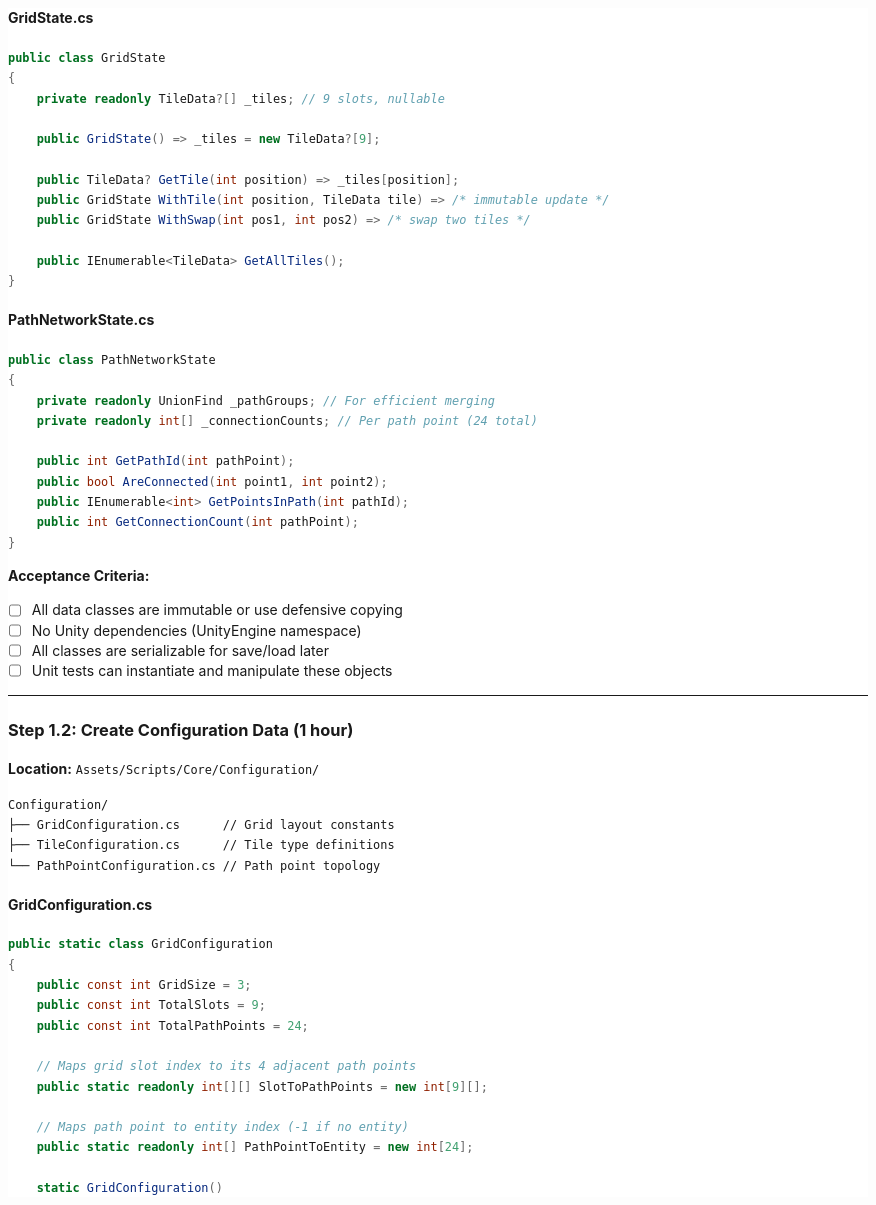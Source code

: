 #### GridState.cs

```csharp
public class GridState
{
    private readonly TileData?[] _tiles; // 9 slots, nullable
    
    public GridState() => _tiles = new TileData?[9];
    
    public TileData? GetTile(int position) => _tiles[position];
    public GridState WithTile(int position, TileData tile) => /* immutable update */
    public GridState WithSwap(int pos1, int pos2) => /* swap two tiles */
    
    public IEnumerable<TileData> GetAllTiles();
}
```

#### PathNetworkState.cs

```csharp
public class PathNetworkState
{
    private readonly UnionFind _pathGroups; // For efficient merging
    private readonly int[] _connectionCounts; // Per path point (24 total)
    
    public int GetPathId(int pathPoint);
    public bool AreConnected(int point1, int point2);
    public IEnumerable<int> GetPointsInPath(int pathId);
    public int GetConnectionCount(int pathPoint);
}
```

**Acceptance Criteria:**

- [ ] All data classes are immutable or use defensive copying
- [ ] No Unity dependencies (UnityEngine namespace)
- [ ] All classes are serializable for save/load later
- [ ] Unit tests can instantiate and manipulate these objects

---

### Step 1.2: Create Configuration Data (1 hour)

**Location:** `Assets/Scripts/Core/Configuration/`

```
Configuration/
├── GridConfiguration.cs      // Grid layout constants
├── TileConfiguration.cs      // Tile type definitions
└── PathPointConfiguration.cs // Path point topology
```

#### GridConfiguration.cs

```csharp
public static class GridConfiguration
{
    public const int GridSize = 3;
    public const int TotalSlots = 9;
    public const int TotalPathPoints = 24;
    
    // Maps grid slot index to its 4 adjacent path points
    public static readonly int[][] SlotToPathPoints = new int[9][];
    
    // Maps path point to entity index (-1 if no entity)
    public static readonly int[] PathPointToEntity = new int[24];
    
    static GridConfiguration()
```